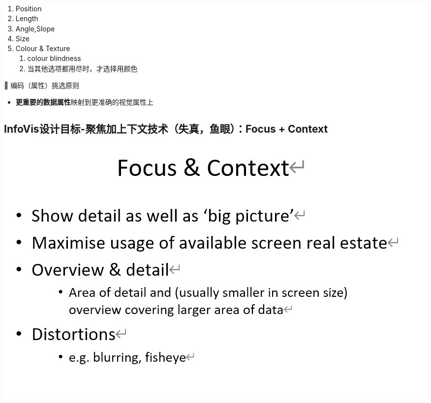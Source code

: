 1. Position
2. Length
3. Angle,Slope
4. Size
5. Colour & Texture
   1. colour blindness
   2. 当其他选项都用尽时，才选择用颜色

🍊 编码（属性）挑选原则

* **更重要的数据属性**映射到更准确的视觉属性上

## InfoVis设计目标-聚焦加上下文技术（失真，鱼眼）：Focus + Context

![](/static/2020-12-08-00-47-26.png)
